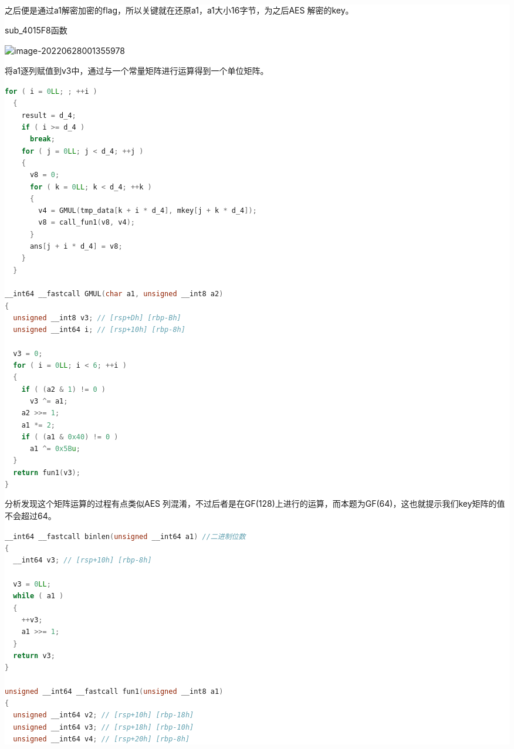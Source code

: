 之后便是通过a1解密加密的flag，所以关键就在还原a1，a1大小16字节，为之后AES 解密的key。

sub\_4015F8函数

![image-20220628001355978](https://shs3.b.qianxin.com/attack_forum/2022/06/attach-b4e4c1eb9103b758fa33ab36692b2b58864e6713.png)

将a1逐列赋值到v3中，通过与一个常量矩阵进行运算得到一个单位矩阵。

```c
for ( i = 0LL; ; ++i )
  {
    result = d_4;
    if ( i >= d_4 )
      break;
    for ( j = 0LL; j < d_4; ++j )
    {
      v8 = 0;
      for ( k = 0LL; k < d_4; ++k )
      {
        v4 = GMUL(tmp_data[k + i * d_4], mkey[j + k * d_4]);
        v8 = call_fun1(v8, v4);
      }
      ans[j + i * d_4] = v8;
    }
  }

__int64 __fastcall GMUL(char a1, unsigned __int8 a2)
{
  unsigned __int8 v3; // [rsp+Dh] [rbp-Bh]
  unsigned __int64 i; // [rsp+10h] [rbp-8h]

  v3 = 0;
  for ( i = 0LL; i < 6; ++i )
  {
    if ( (a2 & 1) != 0 )
      v3 ^= a1;
    a2 >>= 1;
    a1 *= 2;
    if ( (a1 & 0x40) != 0 )
      a1 ^= 0x5Bu;
  }
  return fun1(v3);
}
```

分析发现这个矩阵运算的过程有点类似AES 列混淆，不过后者是在GF(128)上进行的运算，而本题为GF(64)，这也就提示我们key矩阵的值不会超过64。

```c
__int64 __fastcall binlen(unsigned __int64 a1) //二进制位数
{
  __int64 v3; // [rsp+10h] [rbp-8h]

  v3 = 0LL;
  while ( a1 )
  {
    ++v3;
    a1 >>= 1;
  }
  return v3;
}

unsigned __int64 __fastcall fun1(unsigned __int8 a1) 
{
  unsigned __int64 v2; // [rsp+10h] [rbp-18h]
  unsigned __int64 v3; // [rsp+18h] [rbp-10h]
  unsigned __int64 v4; // [rsp+20h] [rbp-8h]
```